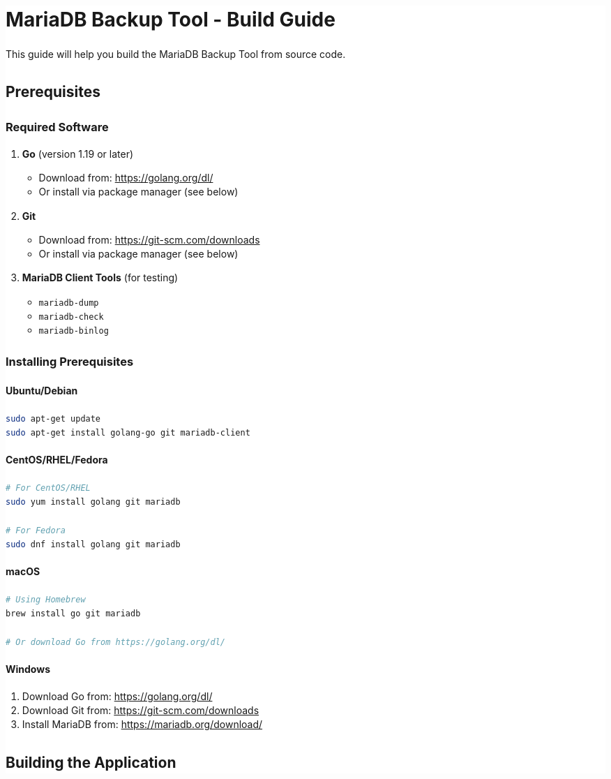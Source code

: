 # MariaDB Backup Tool - Build Guide

This guide will help you build the MariaDB Backup Tool from source code.

## Prerequisites

### Required Software

1. **Go** (version 1.19 or later)
   - Download from: https://golang.org/dl/
   - Or install via package manager (see below)

2. **Git**
   - Download from: https://git-scm.com/downloads
   - Or install via package manager (see below)

3. **MariaDB Client Tools** (for testing)
   - `mariadb-dump`
   - `mariadb-check`
   - `mariadb-binlog`

### Installing Prerequisites

#### Ubuntu/Debian
```bash
sudo apt-get update
sudo apt-get install golang-go git mariadb-client
```

#### CentOS/RHEL/Fedora
```bash
# For CentOS/RHEL
sudo yum install golang git mariadb

# For Fedora
sudo dnf install golang git mariadb
```

#### macOS
```bash
# Using Homebrew
brew install go git mariadb

# Or download Go from https://golang.org/dl/
```

#### Windows
1. Download Go from: https://golang.org/dl/
2. Download Git from: https://git-scm.com/downloads
3. Install MariaDB from: https://mariadb.org/download/

## Building the Application
